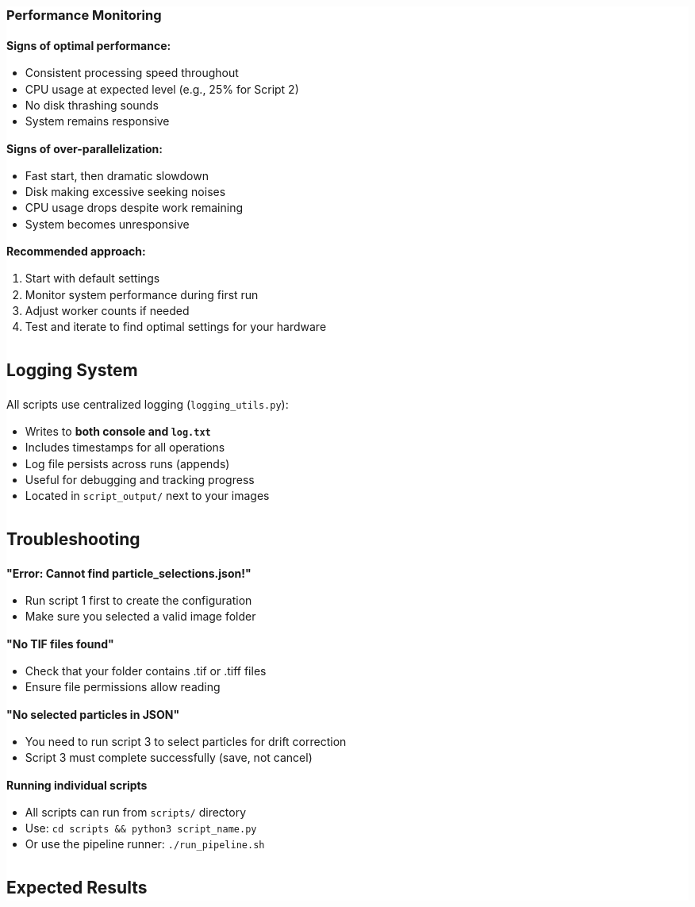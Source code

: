 ### Performance Monitoring

**Signs of optimal performance:**
- Consistent processing speed throughout
- CPU usage at expected level (e.g., 25% for Script 2)
- No disk thrashing sounds
- System remains responsive

**Signs of over-parallelization:**
- Fast start, then dramatic slowdown
- Disk making excessive seeking noises
- CPU usage drops despite work remaining
- System becomes unresponsive

**Recommended approach:**
1. Start with default settings
2. Monitor system performance during first run
3. Adjust worker counts if needed
4. Test and iterate to find optimal settings for your hardware

## Logging System

All scripts use centralized logging (`logging_utils.py`):

- Writes to **both console and `log.txt`**
- Includes timestamps for all operations
- Log file persists across runs (appends)
- Useful for debugging and tracking progress
- Located in `script_output/` next to your images

## Troubleshooting

**"Error: Cannot find particle_selections.json!"**

- Run script 1 first to create the configuration
- Make sure you selected a valid image folder

**"No TIF files found"**

- Check that your folder contains .tif or .tiff files
- Ensure file permissions allow reading

**"No selected particles in JSON"**

- You need to run script 3 to select particles for drift correction
- Script 3 must complete successfully (save, not cancel)

**Running individual scripts**

- All scripts can run from `scripts/` directory
- Use: `cd scripts && python3 script_name.py`
- Or use the pipeline runner: `./run_pipeline.sh`

## Expected Results
